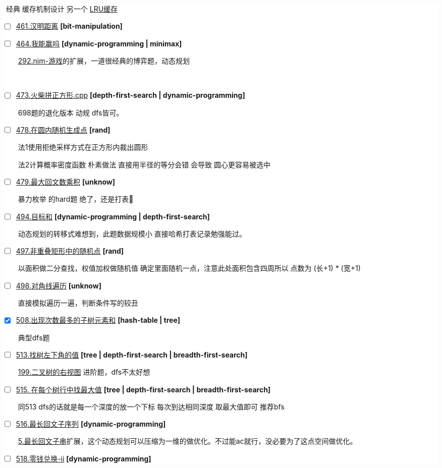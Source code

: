   ​	经典 缓存机制设计 另一个 [LRU缓存](./146.lru-缓存.cpp)

- [ ] [461.汉明距离](./461.汉明距离.cpp)    **[bit-manipulation]**

  

- [ ] [464.我能赢吗](./464.我能赢吗.cpp)    **[dynamic-programming | minimax]**

  ​	[292.nim-游戏](./292.nim-游戏.cpp)的扩展，一道很经典的博弈题，动态规划

  ​	

- [ ] [473.火柴拼正方形.cpp](./473.火柴拼正方形.cpp)    **[depth-first-search | dynamic-programming]**

  ​	698题的退化版本 动规 dfs皆可。

  

- [ ] [478.在圆内随机生成点](./478.在圆内随机生成点.cpp)    **[rand]**

  ​	法1使用拒绝采样方式在正方形内裁出圆形 

  ​	法2计算概率密度函数  朴素做法  直接用半径的等分会错 会导致 圆心更容易被选中  

- [ ] [479.最大回文数乘积](./479.最大回文数乘积.cpp)    **[unknow]**

  ​	暴力枚举 的hard题 绝了，还是打表🐂

  

- [ ] [494.目标和](./494.目标和.cpp)    **[dynamic-programming | depth-first-search]**

  ​	动态规划的转移式难想到，此题数据规模小 直接哈希打表记录勉强能过。

  

- [ ] [497.非重叠矩形中的随机点](./497.非重叠矩形中的随机点.cpp)    **[rand]**

  ​	以面积做二分查找，权值加权做随机值 确定里面随机一点，注意此处面积包含四周所以 点数为 (长+1) * (宽+1)

- [ ] [498.对角线遍历](./498.对角线遍历.cpp)    **[unknow]**

  ​	直接模拟遍历一遍，判断条件写的较丑

  

- [x] [508.出现次数最多的子树元素和](./508.出现次数最多的子树元素和.cpp)    **[hash-table | tree]**

  ​	典型dfs题

  

- [ ] [513.找树左下角的值](./513.找树左下角的值.cpp)    **[tree | depth-first-search | breadth-first-search]**

  ​	[199.二叉树的右视图](./199.二叉树的右视图.cpp) 进阶题，dfs不太好想

  

- [ ] [515. 在每个树行中找最大值](./515.在每个树行中找最大值.cpp)    **[tree | depth-first-search | breadth-first-search]**

  ​	同513 dfs的话就是每一个深度的放一个下标 每次到达相同深度 取最大值即可 推荐bfs

- [ ] [516.最长回文子序列](./516.最长回文子序列.cpp)    **[dynamic-programming]**

  ​	[5.最长回文子串](./5.最长回文子串.cpp)扩展，这个动态规划可以压缩为一维的做优化。不过能ac就行，没必要为了这点空间做优化。

  

- [ ] [518.零钱兑换-ii](./518.零钱兑换-ii.cpp)    **[dynamic-programming]**
